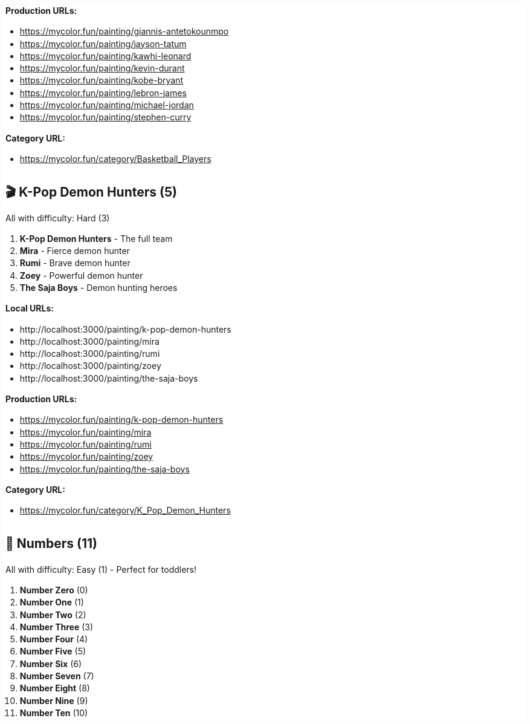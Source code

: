 **Production URLs:**
- https://mycolor.fun/painting/giannis-antetokounmpo
- https://mycolor.fun/painting/jayson-tatum
- https://mycolor.fun/painting/kawhi-leonard
- https://mycolor.fun/painting/kevin-durant
- https://mycolor.fun/painting/kobe-bryant
- https://mycolor.fun/painting/lebron-james
- https://mycolor.fun/painting/michael-jordan
- https://mycolor.fun/painting/stephen-curry

**Category URL:**
- https://mycolor.fun/category/Basketball_Players

## 🎬 K-Pop Demon Hunters (5)

All with difficulty: Hard (3)

1. **K-Pop Demon Hunters** - The full team
2. **Mira** - Fierce demon hunter
3. **Rumi** - Brave demon hunter
4. **Zoey** - Powerful demon hunter
5. **The Saja Boys** - Demon hunting heroes

**Local URLs:**
- http://localhost:3000/painting/k-pop-demon-hunters
- http://localhost:3000/painting/mira
- http://localhost:3000/painting/rumi
- http://localhost:3000/painting/zoey
- http://localhost:3000/painting/the-saja-boys

**Production URLs:**
- https://mycolor.fun/painting/k-pop-demon-hunters
- https://mycolor.fun/painting/mira
- https://mycolor.fun/painting/rumi
- https://mycolor.fun/painting/zoey
- https://mycolor.fun/painting/the-saja-boys

**Category URL:**
- https://mycolor.fun/category/K_Pop_Demon_Hunters

## 🔢 Numbers (11)

All with difficulty: Easy (1) - Perfect for toddlers!

1. **Number Zero** (0)
2. **Number One** (1)
3. **Number Two** (2)
4. **Number Three** (3)
5. **Number Four** (4)
6. **Number Five** (5)
7. **Number Six** (6)
8. **Number Seven** (7)
9. **Number Eight** (8)
10. **Number Nine** (9)
11. **Number Ten** (10)
